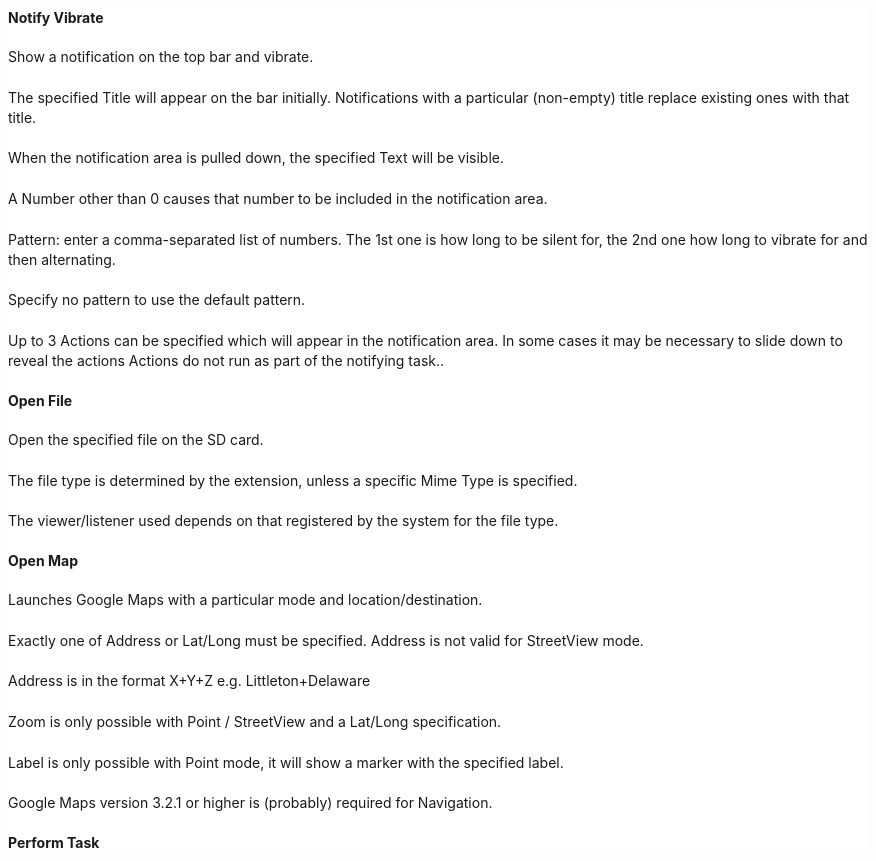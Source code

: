 #### Notify Vibrate

Show a notification on the top bar and vibrate.\
\
The specified Title will appear on the bar initially. Notifications with
a particular (non-empty) title replace existing ones with that title.\
\
When the notification area is pulled down, the specified Text will be
visible.\
\
A Number other than 0 causes that number to be included in the
notification area.\
\
Pattern: enter a comma-separated list of numbers. The 1st one is how
long to be silent for, the 2nd one how long to vibrate for and then
alternating.\
\
Specify no pattern to use the default pattern.\
\
Up to 3 Actions can be specified which will appear in the notification
area. In some cases it may be necessary to slide down to reveal the
actions Actions do not run as part of the notifying task..

#### Open File

Open the specified file on the SD card.\
\
The file type is determined by the extension, unless a specific Mime
Type is specified.\
\
The viewer/listener used depends on that registered by the system for
the file type.

#### Open Map

Launches Google Maps with a particular mode and location/destination.\
\
Exactly one of Address or Lat/Long must be specified. Address is not
valid for StreetView mode.\
\
Address is in the format X+Y+Z e.g. Littleton+Delaware\
\
Zoom is only possible with Point / StreetView and a Lat/Long
specification.\
\
Label is only possible with Point mode, it will show a marker with the
specified label.\
\
Google Maps version 3.2.1 or higher is (probably) required for
Navigation.

#### Perform Task
